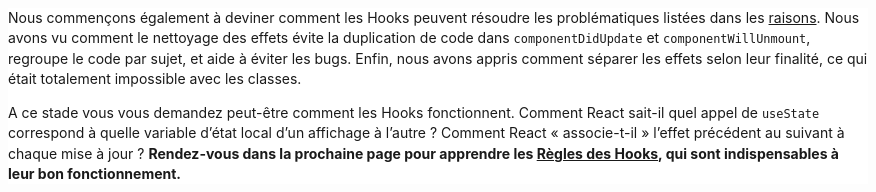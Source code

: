 Nous commençons également à deviner comment les Hooks peuvent résoudre les problématiques listées dans les [raisons](/docs/hooks-intro.html#motivation). Nous avons vu comment le nettoyage des effets évite la duplication de code dans `componentDidUpdate` et `componentWillUnmount`, regroupe le code par sujet, et aide à éviter les bugs. Enfin, nous avons appris comment séparer les effets selon leur finalité, ce qui était totalement impossible avec les classes.

A ce stade vous vous demandez peut-être comment les Hooks fonctionnent. Comment React sait-il quel appel de `useState` correspond à quelle variable d’état local d’un affichage à l’autre ? Comment React « associe-t-il » l’effet précédent au suivant à chaque mise à jour ? **Rendez-vous dans la prochaine page pour apprendre les [Règles des Hooks](/docs/hooks-rules.html), qui sont indispensables à leur bon fonctionnement.**
